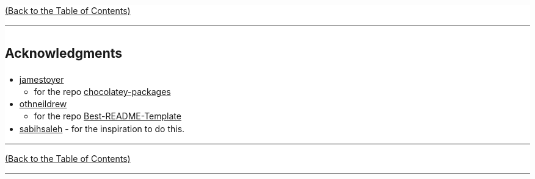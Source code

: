


[(Back to the Table of Contents)](#table-of-contents)

---



## Acknowledgments

- [jamestoyer](https://github.com/jamestoyer/)
  - for the repo [chocolatey-packages](https://github.com/jamestoyer/chocolatey-packages)
- [othneildrew](https://github.com/othneildrew)
  - for the repo [Best-README-Template](https://github.com/othneildrew/Best-README-Template)
- [sabihsaleh](https://github.com/sabihsaleh) - for the inspiration to do this.

---



[(Back to the Table of Contents)](#table-of-contents)

---








[contributors-shield]: https://img.shields.io/github/contributors/RolfMoleman/Terraform-Latest.svg?style=for-the-badge
[contributors-url]: https://github.com/RolfMoleman/Terraform-Latest/graphs/contributors
[discussions-url]: https://github.com/RolfMoleman/Terraform-Latest/discussions
[forks-shield]: https://img.shields.io/github/forks/RolfMoleman/Terraform-Latest.svg?style=for-the-badge
[forks-url]: https://github.com/RolfMoleman/Terraform-Latest/network/members
[stars-shield]: https://img.shields.io/github/stars/RolfMoleman/Terraform-Latest.svg?style=for-the-badge
[stars-url]: https://github.com/RolfMoleman/Terraform-Latest/stargazers
[issues-shield]: https://img.shields.io/github/issues/RolfMoleman/Terraform-Latest.svg?style=for-the-badge
[issues-url]: https://github.com/RolfMoleman/Terraform-Latest/issues
[license-shield]: https://img.shields.io/github/license/RolfMoleman/Terraform-Latest.svg?style=for-the-badge
[license-url]: https://github.com/RolfMoleman/Terraform-Latest/blob/main/LICENSE
[linkedin-shield]: https://img.shields.io/badge/-LinkedIn-black.svg?style=for-the-badge&logo=linkedin&colorB=555
[linkedin-url]: https://www.linkedin.com/in/carlrdawson



[logo-image]: /.assets/logo.png
[product-screenshot]: /.assets/screenshot.png


[license-file]: /LICENSE

